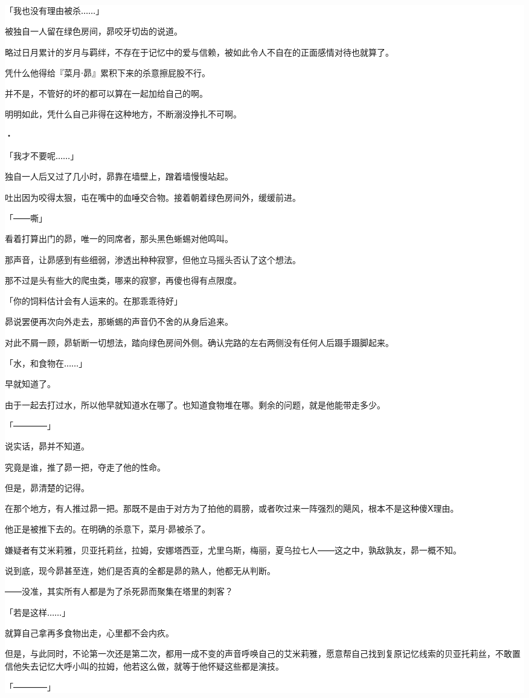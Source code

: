 「我也没有理由被杀……」

被独自一人留在绿色房间，昴咬牙切齿的说道。

略过日月累计的岁月与羁绊，不存在于记忆中的爱与信赖，被如此令人不自在的正面感情对待也就算了。

凭什么他得给『菜月·昴』累积下来的杀意擦屁股不行。

并不是，不管好的坏的都可以算在一起加给自己的啊。

明明如此，凭什么自己非得在这种地方，不断溺没挣扎不可啊。

・

「我才不要呢……」

独自一人后又过了几小时，昴靠在墙壁上，蹭着墙慢慢站起。

吐出因为咬得太狠，屯在嘴中的血唾交合物。接着朝着绿色房间外，缓缓前进。

「——嘶」

看着打算出门的昴，唯一的同席者，那头黑色蜥蜴对他鸣叫。

那声音，让昴感到有些细弱，渗透出种种寂寥，但他立马摇头否认了这个想法。

那不过是头有些大的爬虫类，哪来的寂寥，再傻也得有点限度。

「你的饲料估计会有人运来的。在那乖乖待好」

昴说罢便再次向外走去，那蜥蜴的声音仍不舍的从身后追来。

对此不屑一顾，昴斩断一切想法，踏向绿色房间外侧。确认完路的左右两侧没有任何人后蹑手蹑脚起来。

「水，和食物在……」

早就知道了。

由于一起去打过水，所以他早就知道水在哪了。也知道食物堆在哪。剩余的问题，就是他能带走多少。

「————」

说实话，昴并不知道。

究竟是谁，推了昴一把，夺走了他的性命。

但是，昴清楚的记得。

在那个地方，有人推过昴一把。那既不是由于对方为了拍他的肩膀，或者吹过来一阵强烈的飓风，根本不是这种傻X理由。

他正是被推下去的。在明确的杀意下，菜月·昴被杀了。

嫌疑者有艾米莉雅，贝亚托莉丝，拉姆，安娜塔西亚，尤里乌斯，梅丽，夏乌拉七人——这之中，孰敌孰友，昴一概不知。

说到底，现今昴甚至连，她们是否真的全都是昴的熟人，他都无从判断。

——没准，其实所有人都是为了杀死昴而聚集在塔里的刺客？

「若是这样……」

就算自己拿再多食物出走，心里都不会内疚。

但是，与此同时，不论第一次还是第二次，都用一成不变的声音呼唤自己的艾米莉雅，愿意帮自己找到复原记忆线索的贝亚托莉丝，不敢置信他失去记忆大呼小叫的拉姆，他若这么做，就等于他怀疑这些都是演技。

「————」
